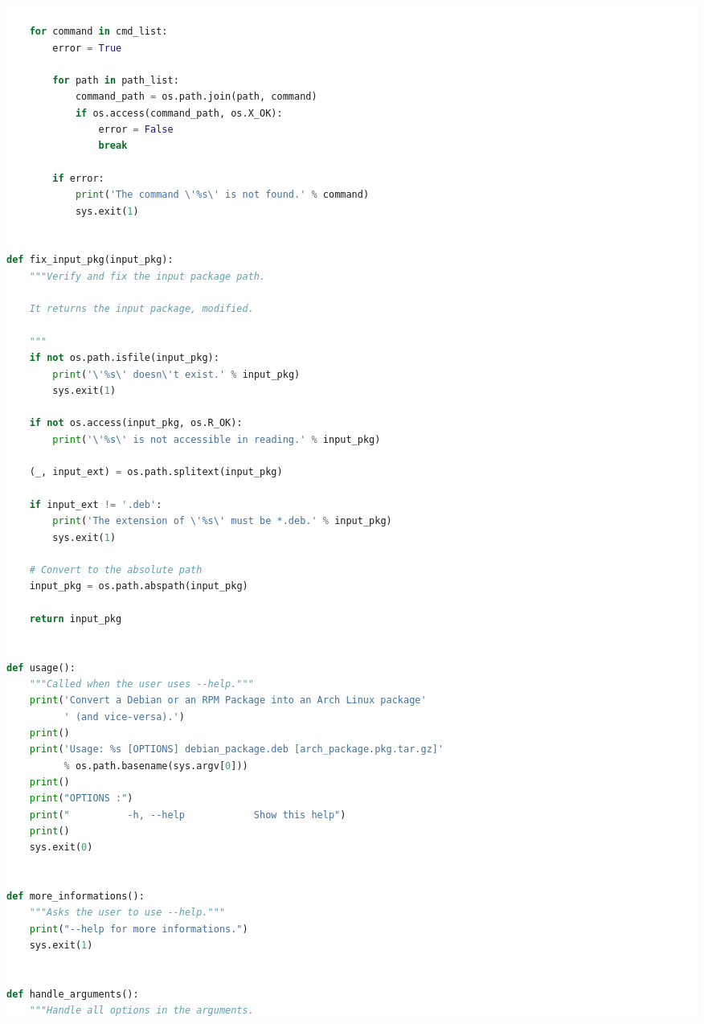 ```python

    for command in cmd_list:
        error = True

        for path in path_list:
            command_path = os.path.join(path, command)
            if os.access(command_path, os.X_OK):
                error = False
                break

        if error:
            print('The command \'%s\' is not found.' % command)
            sys.exit(1)


def fix_input_pkg(input_pkg):
    """Verify and fix the input package path.

    It returns the input package, modified.

    """
    if not os.path.isfile(input_pkg):
        print('\'%s\' doesn\'t exist.' % input_pkg)
        sys.exit(1)

    if not os.access(input_pkg, os.R_OK):
        print('\'%s\' is not accessible in reading.' % input_pkg)

    (_, input_ext) = os.path.splitext(input_pkg)

    if input_ext != '.deb':
        print('The extension of \'%s\' must be *.deb.' % input_pkg)
        sys.exit(1)

    # Convert to the absolute path
    input_pkg = os.path.abspath(input_pkg)

    return input_pkg


def usage():
    """Called when the user uses --help."""
    print('Convert a Debian or an RPM Package into an Arch Linux package'
          ' (and vice-versa).')
    print()
    print('Usage: %s [OPTIONS] debian_package.deb [arch_package.pkg.tar.gz]'
          % os.path.basename(sys.argv[0]))
    print()
    print("OPTIONS :")
    print("          -h, --help            Show this help")
    print()
    sys.exit(0)


def more_informations():
    """Asks the user to use --help."""
    print("--help for more informations.")
    sys.exit(1)


def handle_arguments():
    """Handle all options in the arguments.

```